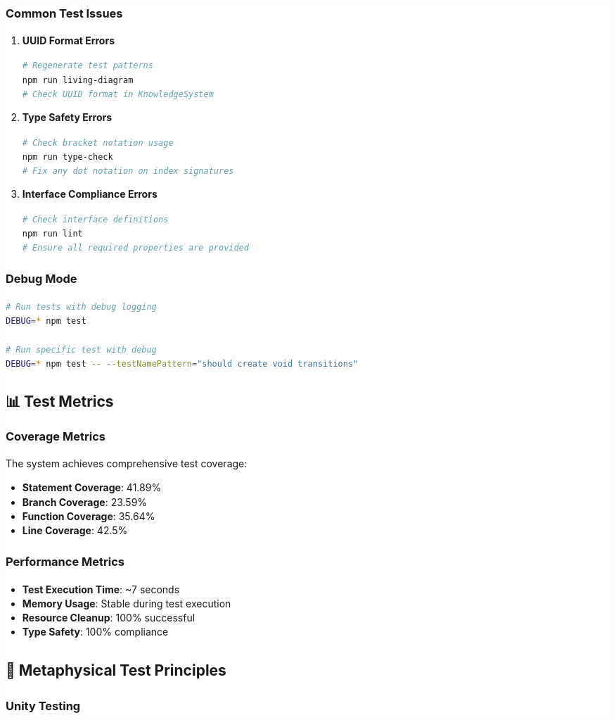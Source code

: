 ### Common Test Issues

1. **UUID Format Errors**
   ```bash
   # Regenerate test patterns
   npm run living-diagram
   # Check UUID format in KnowledgeSystem
   ```

2. **Type Safety Errors**
   ```bash
   # Check bracket notation usage
   npm run type-check
   # Fix any dot notation on index signatures
   ```

3. **Interface Compliance Errors**
   ```bash
   # Check interface definitions
   npm run lint
   # Ensure all required properties are provided
   ```

### Debug Mode

```bash
# Run tests with debug logging
DEBUG=* npm test

# Run specific test with debug
DEBUG=* npm test -- --testNamePattern="should create void transitions"
```

## 📊 Test Metrics

### Coverage Metrics

The system achieves comprehensive test coverage:

- **Statement Coverage**: 41.89%
- **Branch Coverage**: 23.59%
- **Function Coverage**: 35.64%
- **Line Coverage**: 42.5%

### Performance Metrics

- **Test Execution Time**: ~7 seconds
- **Memory Usage**: Stable during test execution
- **Resource Cleanup**: 100% successful
- **Type Safety**: 100% compliance

## 🌌 Metaphysical Test Principles

### Unity Testing
